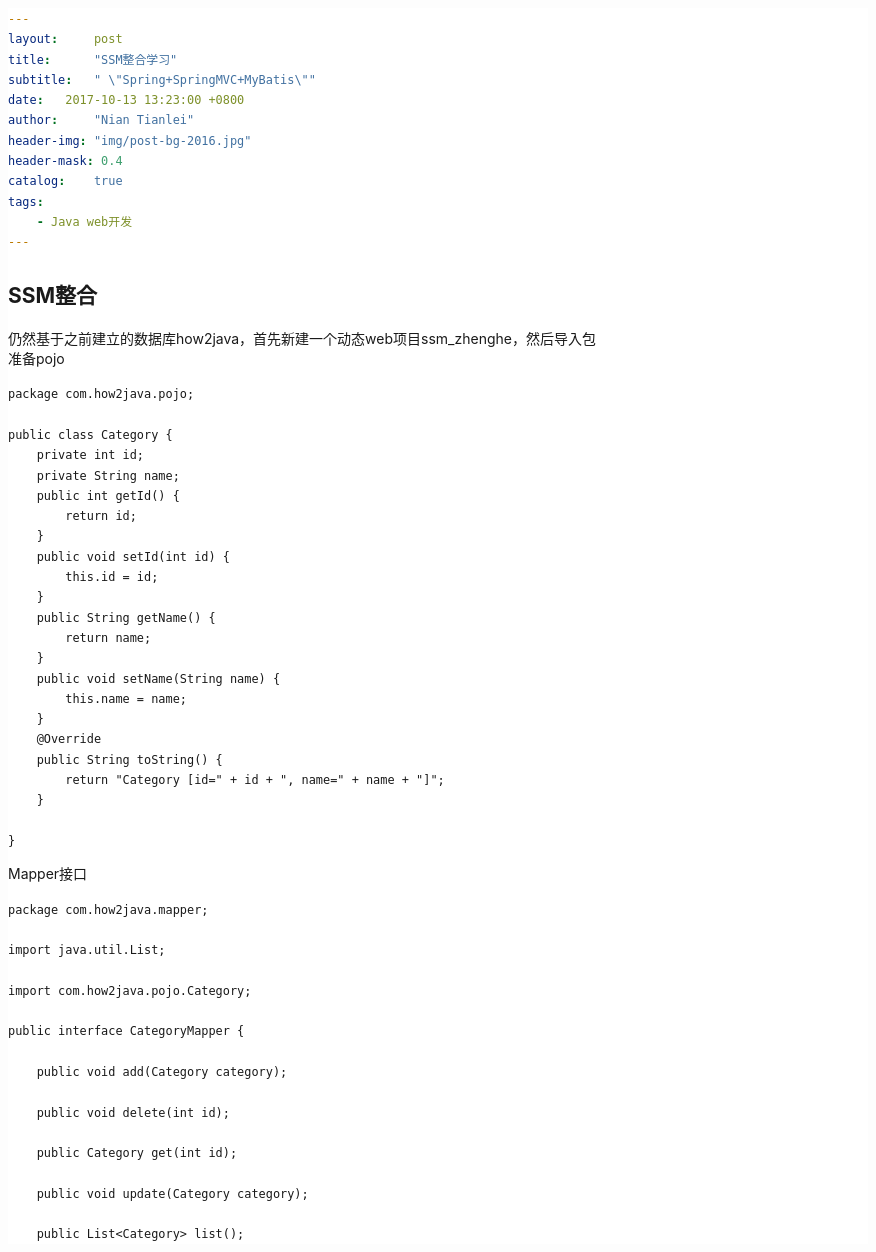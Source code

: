 ```yaml
---
layout:     post
title:      "SSM整合学习"
subtitle:   " \"Spring+SpringMVC+MyBatis\""
date:   2017-10-13 13:23:00 +0800
author:     "Nian Tianlei"
header-img: "img/post-bg-2016.jpg"
header-mask: 0.4
catalog:    true
tags:
    - Java web开发
---
```





## SSM整合
仍然基于之前建立的数据库how2java，首先新建一个动态web项目ssm_zhenghe，然后导入包  
准备pojo  
```
package com.how2java.pojo;
 
public class Category {
    private int id;
    private String name;
    public int getId() {
        return id;
    }
    public void setId(int id) {
        this.id = id;
    }
    public String getName() {
        return name;
    }
    public void setName(String name) {
        this.name = name;
    }
    @Override
    public String toString() {
        return "Category [id=" + id + ", name=" + name + "]";
    }
     
}
```
Mapper接口  
```
package com.how2java.mapper;
  
import java.util.List;
 
import com.how2java.pojo.Category;
  
public interface CategoryMapper {
  
    public void add(Category category);  
        
    public void delete(int id);  
        
    public Category get(int id);  
      
    public void update(Category category);   
        
    public List<Category> list();
```